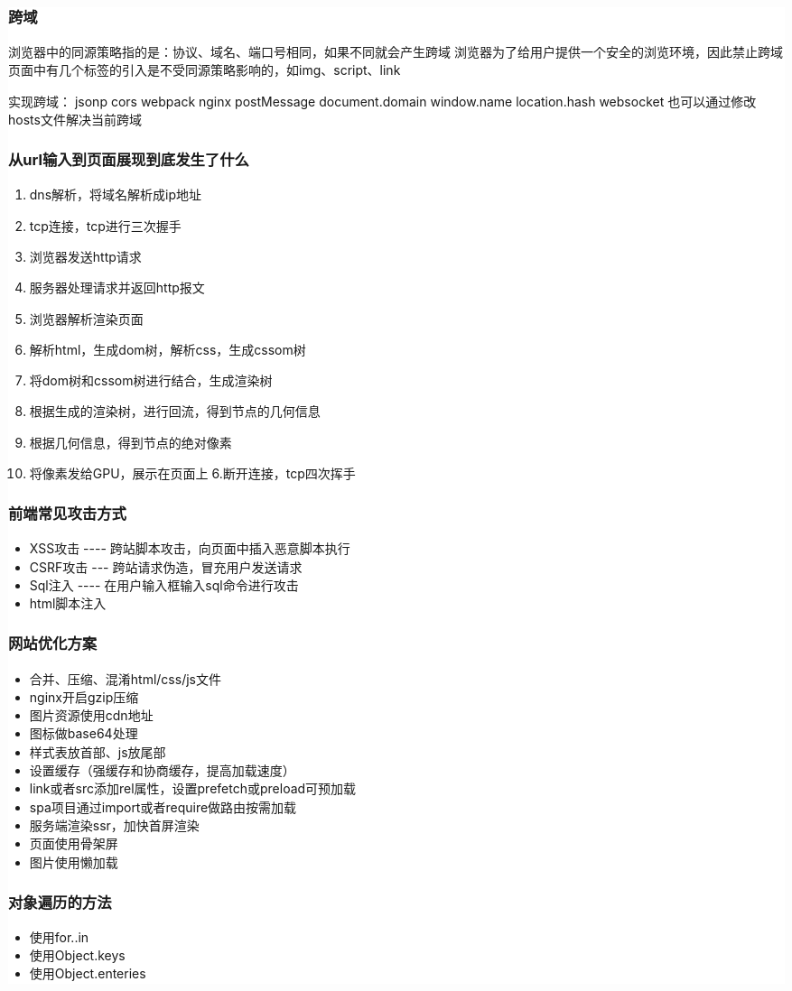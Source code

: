 ### 跨域
浏览器中的同源策略指的是：协议、域名、端口号相同，如果不同就会产生跨域
浏览器为了给用户提供一个安全的浏览环境，因此禁止跨域
页面中有几个标签的引入是不受同源策略影响的，如img、script、link

实现跨域：
jsonp
cors
webpack
nginx
postMessage
document.domain
window.name
location.hash
websocket
也可以通过修改hosts文件解决当前跨域

### 从url输入到页面展现到底发生了什么
1. dns解析，将域名解析成ip地址
2. tcp连接，tcp进行三次握手
3. 浏览器发送http请求
4. 服务器处理请求并返回http报文
5. 浏览器解析渲染页面

  1. 解析html，生成dom树，解析css，生成cssom树
  2. 将dom树和cssom树进行结合，生成渲染树
  3. 根据生成的渲染树，进行回流，得到节点的几何信息
  4. 根据几何信息，得到节点的绝对像素
  5. 将像素发给GPU，展示在页面上
6.断开连接，tcp四次挥手

### 前端常见攻击方式
* XSS攻击  ---- 跨站脚本攻击，向页面中插入恶意脚本执行
* CSRF攻击  ---  跨站请求伪造，冒充用户发送请求
* Sql注入  ---- 在用户输入框输入sql命令进行攻击
* html脚本注入 

### 网站优化方案
* 合并、压缩、混淆html/css/js文件
* nginx开启gzip压缩
* 图片资源使用cdn地址
* 图标做base64处理
* 样式表放首部、js放尾部
* 设置缓存（强缓存和协商缓存，提高加载速度）
* link或者src添加rel属性，设置prefetch或preload可预加载
* spa项目通过import或者require做路由按需加载
* 服务端渲染ssr，加快首屏渲染
* 页面使用骨架屏
* 图片使用懒加载

### 对象遍历的方法
* 使用for..in
* 使用Object.keys
* 使用Object.enteries
